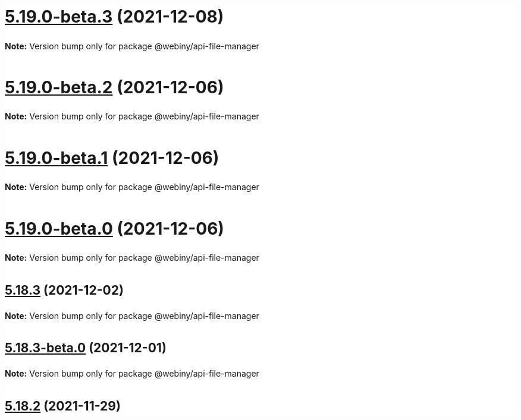 



# [5.19.0-beta.3](https://github.com/webiny/webiny-js/compare/v5.19.0-beta.2...v5.19.0-beta.3) (2021-12-08)

**Note:** Version bump only for package @webiny/api-file-manager





# [5.19.0-beta.2](https://github.com/webiny/webiny-js/compare/v5.19.0-beta.1...v5.19.0-beta.2) (2021-12-06)

**Note:** Version bump only for package @webiny/api-file-manager





# [5.19.0-beta.1](https://github.com/webiny/webiny-js/compare/v5.19.0-beta.0...v5.19.0-beta.1) (2021-12-06)

**Note:** Version bump only for package @webiny/api-file-manager





# [5.19.0-beta.0](https://github.com/webiny/webiny-js/compare/v5.18.3...v5.19.0-beta.0) (2021-12-06)

**Note:** Version bump only for package @webiny/api-file-manager





## [5.18.3](https://github.com/webiny/webiny-js/compare/v5.18.3-beta.0...v5.18.3) (2021-12-02)

**Note:** Version bump only for package @webiny/api-file-manager





## [5.18.3-beta.0](https://github.com/webiny/webiny-js/compare/v5.18.2...v5.18.3-beta.0) (2021-12-01)

**Note:** Version bump only for package @webiny/api-file-manager





## [5.18.2](https://github.com/webiny/webiny-js/compare/v5.18.2-beta.0...v5.18.2) (2021-11-29)
